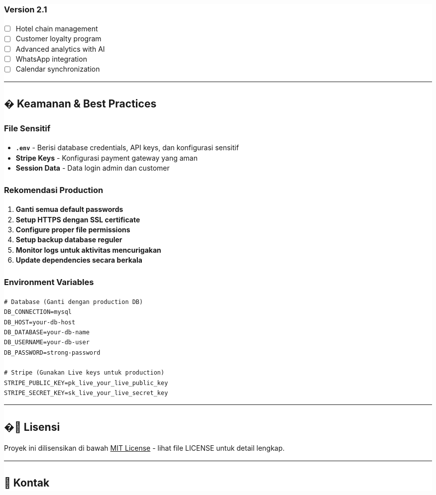 ### Version 2.1

-   [ ] Hotel chain management
-   [ ] Customer loyalty program
-   [ ] Advanced analytics with AI
-   [ ] WhatsApp integration
-   [ ] Calendar synchronization

---

## � Keamanan & Best Practices

### File Sensitif

-   **`.env`** - Berisi database credentials, API keys, dan konfigurasi sensitif
-   **Stripe Keys** - Konfigurasi payment gateway yang aman
-   **Session Data** - Data login admin dan customer

### Rekomendasi Production

1. **Ganti semua default passwords**
2. **Setup HTTPS dengan SSL certificate**
3. **Configure proper file permissions**
4. **Setup backup database reguler**
5. **Monitor logs untuk aktivitas mencurigakan**
6. **Update dependencies secara berkala**

### Environment Variables

```env
# Database (Ganti dengan production DB)
DB_CONNECTION=mysql
DB_HOST=your-db-host
DB_DATABASE=your-db-name
DB_USERNAME=your-db-user
DB_PASSWORD=strong-password

# Stripe (Gunakan Live keys untuk production)
STRIPE_PUBLIC_KEY=pk_live_your_live_public_key
STRIPE_SECRET_KEY=sk_live_your_live_secret_key
```

---

## �📄 Lisensi

Proyek ini dilisensikan di bawah [MIT License](LICENSE) - lihat file LICENSE untuk detail lengkap.

---

## 📧 Kontak
